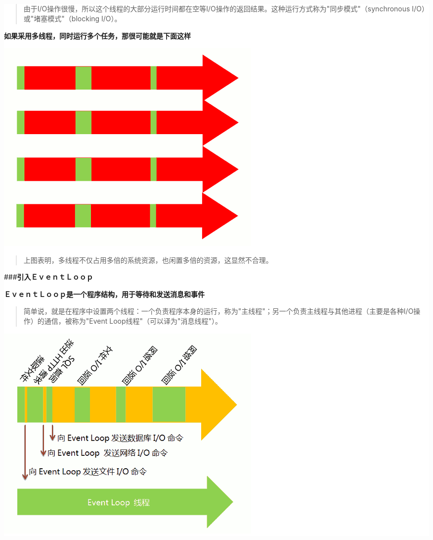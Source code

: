 > 由于I/O操作很慢，所以这个线程的大部分运行时间都在空等I/O操作的返回结果。这种运行方式称为"同步模式"（synchronous I/O）或"堵塞模式"（blocking I/O）。
>

**如果采用多线程，同时运行多个任务，那很可能就是下面这样**

![](./pasted_image002.png)

> 上图表明，多线程不仅占用多倍的系统资源，也闲置多倍的资源，这显然不合理。
>

###**引入ＥｖｅｎｔＬｏｏｐ**

**ＥｖｅｎｔＬｏｏｐ是一个程序结构，用于等待和发送消息和事件**

> 简单说，就是在程序中设置两个线程：一个负责程序本身的运行，称为"主线程"；另一个负责主线程与其他进程（主要是各种I/O操作）的通信，被称为"Event Loop线程"（可以译为"消息线程"）。

![](./pasted_image003.png)
